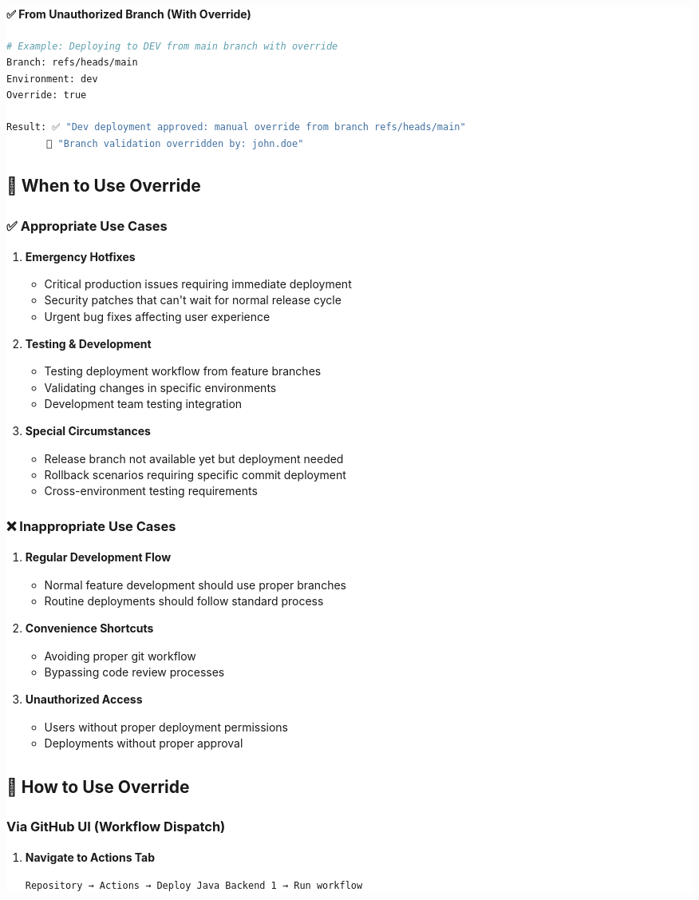 #### **✅ From Unauthorized Branch (With Override)**
```bash
# Example: Deploying to DEV from main branch with override
Branch: refs/heads/main
Environment: dev
Override: true

Result: ✅ "Dev deployment approved: manual override from branch refs/heads/main"
       🚨 "Branch validation overridden by: john.doe"
```

## 🎯 **When to Use Override**

### **✅ Appropriate Use Cases**

1. **Emergency Hotfixes**
   - Critical production issues requiring immediate deployment
   - Security patches that can't wait for normal release cycle
   - Urgent bug fixes affecting user experience

2. **Testing & Development**
   - Testing deployment workflow from feature branches
   - Validating changes in specific environments
   - Development team testing integration

3. **Special Circumstances**
   - Release branch not available yet but deployment needed
   - Rollback scenarios requiring specific commit deployment
   - Cross-environment testing requirements

### **❌ Inappropriate Use Cases**

1. **Regular Development Flow**
   - Normal feature development should use proper branches
   - Routine deployments should follow standard process

2. **Convenience Shortcuts**
   - Avoiding proper git workflow
   - Bypassing code review processes

3. **Unauthorized Access**
   - Users without proper deployment permissions
   - Deployments without proper approval

## 🔧 **How to Use Override**

### **Via GitHub UI (Workflow Dispatch)**

1. **Navigate to Actions Tab**
   ```
   Repository → Actions → Deploy Java Backend 1 → Run workflow
   ```
